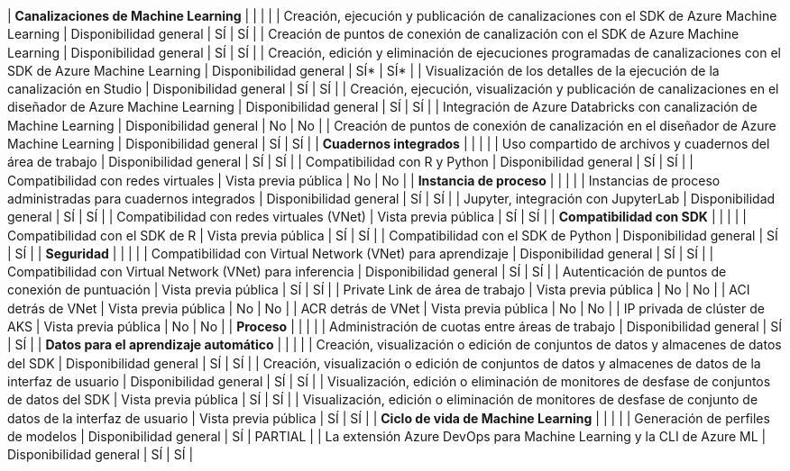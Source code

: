 | **Canalizaciones de Machine Learning** |   |  | | 
| Creación, ejecución y publicación de canalizaciones con el SDK de Azure Machine Learning                   | Disponibilidad general                   | SÍ                | SÍ         |
| Creación de puntos de conexión de canalización con el SDK de Azure Machine Learning                           | Disponibilidad general                   | SÍ                | SÍ         |
| Creación, edición y eliminación de ejecuciones programadas de canalizaciones con el SDK de Azure Machine Learning | Disponibilidad general                   | SÍ*               | SÍ*        |
| Visualización de los detalles de la ejecución de la canalización en Studio                                        | Disponibilidad general                   | SÍ                | SÍ         |
| Creación, ejecución, visualización y publicación de canalizaciones en el diseñador de Azure Machine Learning          | Disponibilidad general      | SÍ                | SÍ         |
| Integración de Azure Databricks con canalización de Machine Learning                             | Disponibilidad general                   | No                 | No          |
| Creación de puntos de conexión de canalización en el diseñador de Azure Machine Learning                             | Disponibilidad general      | SÍ                | SÍ         |
| **Cuadernos integrados** |   |  | | 
| Uso compartido de archivos y cuadernos del área de trabajo                                        | Disponibilidad general                   | SÍ                | SÍ         |
| Compatibilidad con R y Python                                                       | Disponibilidad general                   | SÍ                | SÍ         |
| Compatibilidad con redes virtuales                                                    | Vista previa pública       | No                 | No          |
| **Instancia de proceso** |   |  | | 
| Instancias de proceso administradas para cuadernos integrados                         | Disponibilidad general                   | SÍ                | SÍ         |
| Jupyter, integración con JupyterLab                                            | Disponibilidad general                   | SÍ                | SÍ         |
| Compatibilidad con redes virtuales (VNet)                                             | Vista previa pública       | SÍ                | SÍ         |
| **Compatibilidad con SDK** |  |  | | 
| Compatibilidad con el SDK de R                                                              | Vista previa pública       | SÍ                | SÍ         |
| Compatibilidad con el SDK de Python                                                         | Disponibilidad general                   | SÍ                | SÍ         |
| **Seguridad** |   | | | 
| Compatibilidad con Virtual Network (VNet) para aprendizaje                                | Disponibilidad general                   | SÍ                | SÍ         |
| Compatibilidad con Virtual Network (VNet) para inferencia                               | Disponibilidad general                   | SÍ                | SÍ         |
| Autenticación de puntos de conexión de puntuación                                            | Vista previa pública       | SÍ                | SÍ         |
| Private Link de área de trabajo                                                     | Vista previa pública       | No                 | No          |
| ACI detrás de VNet                                                            | Vista previa pública       | No                 | No          |
| ACR detrás de VNet                                                            | Vista previa pública       | No                 | No          |
| IP privada de clúster de AKS                                                  | Vista previa pública       | No                 | No          |
| **Proceso** |   | | |
| Administración de cuotas entre áreas de trabajo                                         | Disponibilidad general                   | SÍ                | SÍ         |
| **Datos para el aprendizaje automático** |   | | |
| Creación, visualización o edición de conjuntos de datos y almacenes de datos del SDK                  | Disponibilidad general                   | SÍ                | SÍ         |
| Creación, visualización o edición de conjuntos de datos y almacenes de datos de la interfaz de usuario                   | Disponibilidad general                   | SÍ                | SÍ         |
| Visualización, edición o eliminación de monitores de desfase de conjuntos de datos del SDK                   | Vista previa pública       | SÍ                | SÍ         |
| Visualización, edición o eliminación de monitores de desfase de conjunto de datos de la interfaz de usuario                    | Vista previa pública       | SÍ                | SÍ         |
| **Ciclo de vida de Machine Learning** |   | | |
| Generación de perfiles de modelos                                                            | Disponibilidad general                   | SÍ                | PARTIAL     |
| La extensión Azure DevOps para Machine Learning y la CLI de Azure ML         | Disponibilidad general                   | SÍ                | SÍ         |